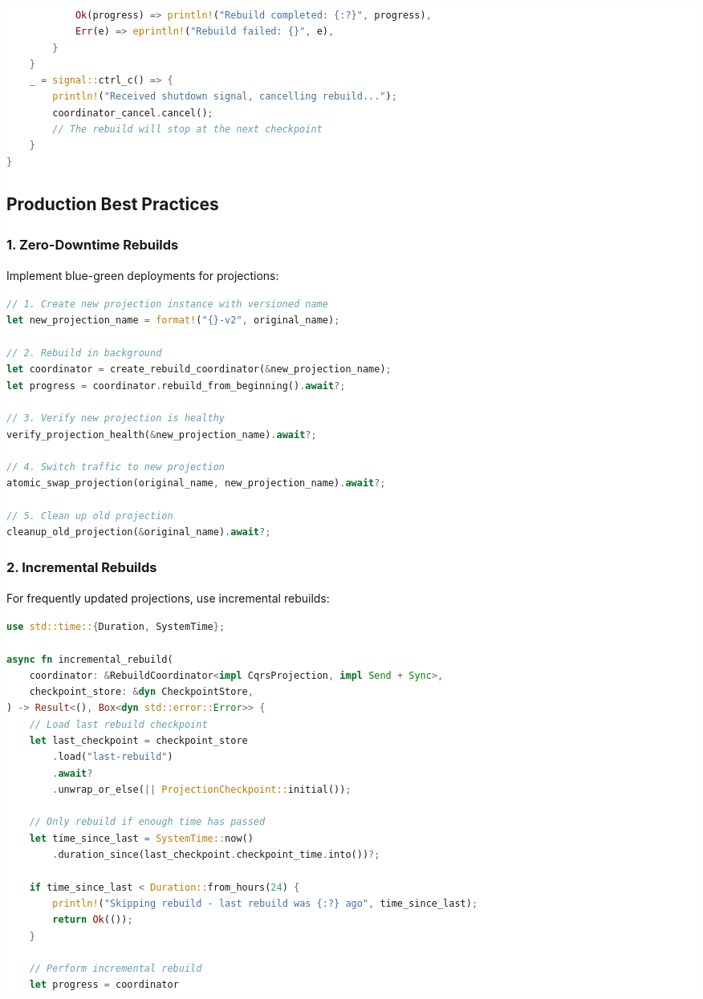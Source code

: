 ```rust
            Ok(progress) => println!("Rebuild completed: {:?}", progress),
            Err(e) => eprintln!("Rebuild failed: {}", e),
        }
    }
    _ = signal::ctrl_c() => {
        println!("Received shutdown signal, cancelling rebuild...");
        coordinator_cancel.cancel();
        // The rebuild will stop at the next checkpoint
    }
}
```

## Production Best Practices

### 1. Zero-Downtime Rebuilds

Implement blue-green deployments for projections:

```rust
// 1. Create new projection instance with versioned name
let new_projection_name = format!("{}-v2", original_name);

// 2. Rebuild in background
let coordinator = create_rebuild_coordinator(&new_projection_name);
let progress = coordinator.rebuild_from_beginning().await?;

// 3. Verify new projection is healthy
verify_projection_health(&new_projection_name).await?;

// 4. Switch traffic to new projection
atomic_swap_projection(original_name, new_projection_name).await?;

// 5. Clean up old projection
cleanup_old_projection(&original_name).await?;
```

### 2. Incremental Rebuilds

For frequently updated projections, use incremental rebuilds:

```rust
use std::time::{Duration, SystemTime};

async fn incremental_rebuild(
    coordinator: &RebuildCoordinator<impl CqrsProjection, impl Send + Sync>,
    checkpoint_store: &dyn CheckpointStore,
) -> Result<(), Box<dyn std::error::Error>> {
    // Load last rebuild checkpoint
    let last_checkpoint = checkpoint_store
        .load("last-rebuild")
        .await?
        .unwrap_or_else(|| ProjectionCheckpoint::initial());
    
    // Only rebuild if enough time has passed
    let time_since_last = SystemTime::now()
        .duration_since(last_checkpoint.checkpoint_time.into())?;
    
    if time_since_last < Duration::from_hours(24) {
        println!("Skipping rebuild - last rebuild was {:?} ago", time_since_last);
        return Ok(());
    }
    
    // Perform incremental rebuild
    let progress = coordinator
```